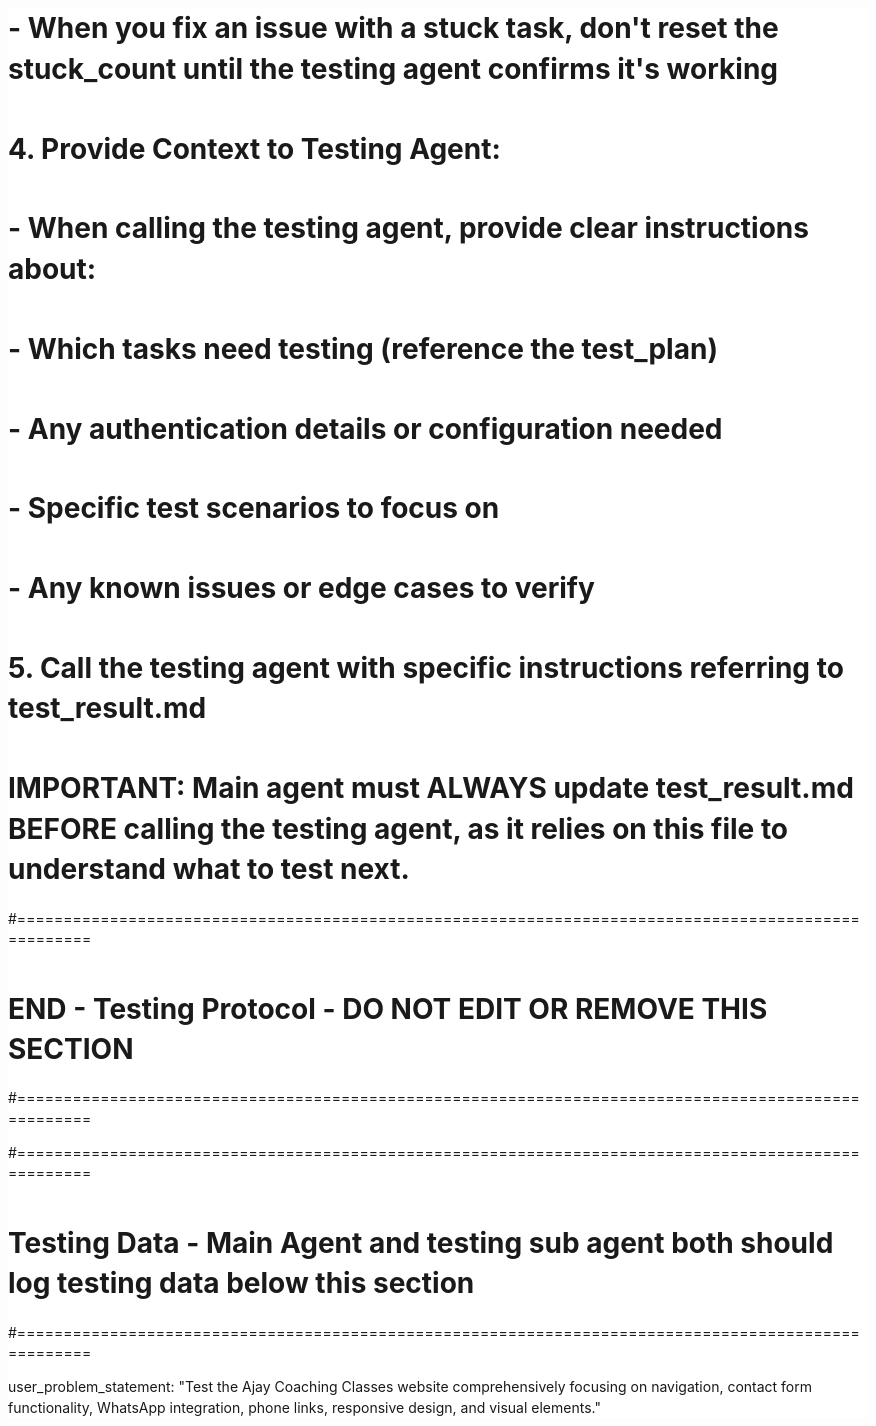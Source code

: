 #    - When you fix an issue with a stuck task, don't reset the stuck_count until the testing agent confirms it's working
#
# 4. Provide Context to Testing Agent:
#    - When calling the testing agent, provide clear instructions about:
#      - Which tasks need testing (reference the test_plan)
#      - Any authentication details or configuration needed
#      - Specific test scenarios to focus on
#      - Any known issues or edge cases to verify
#
# 5. Call the testing agent with specific instructions referring to test_result.md
#
# IMPORTANT: Main agent must ALWAYS update test_result.md BEFORE calling the testing agent, as it relies on this file to understand what to test next.

#====================================================================================================
# END - Testing Protocol - DO NOT EDIT OR REMOVE THIS SECTION
#====================================================================================================



#====================================================================================================
# Testing Data - Main Agent and testing sub agent both should log testing data below this section
#====================================================================================================

user_problem_statement: "Test the Ajay Coaching Classes website comprehensively focusing on navigation, contact form functionality, WhatsApp integration, phone links, responsive design, and visual elements."
